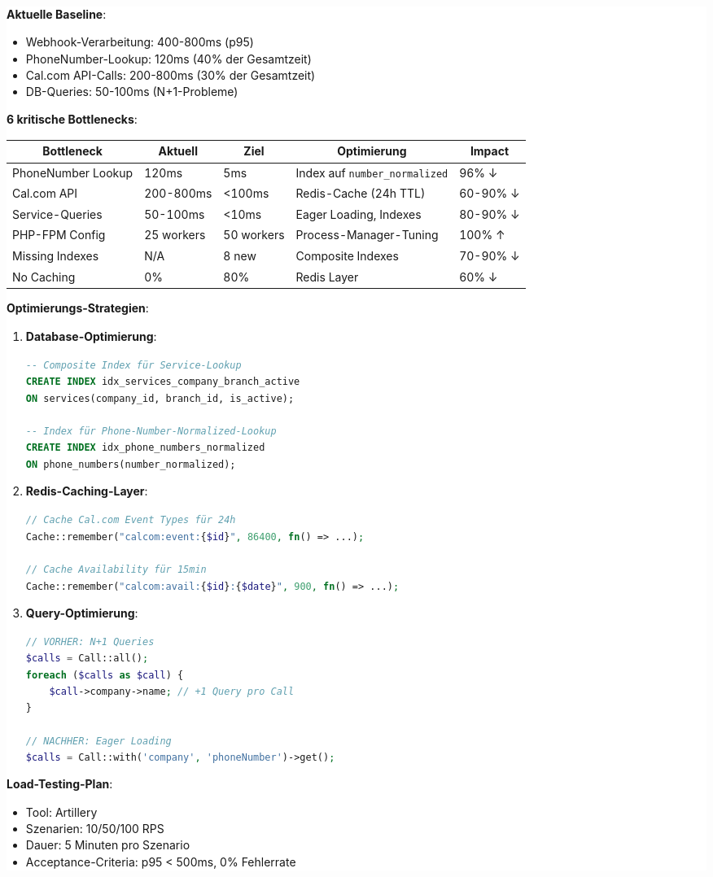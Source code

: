 **Aktuelle Baseline**:
- Webhook-Verarbeitung: 400-800ms (p95)
- PhoneNumber-Lookup: 120ms (40% der Gesamtzeit)
- Cal.com API-Calls: 200-800ms (30% der Gesamtzeit)
- DB-Queries: 50-100ms (N+1-Probleme)

**6 kritische Bottlenecks**:

| Bottleneck | Aktuell | Ziel | Optimierung | Impact |
|------------|---------|------|-------------|--------|
| PhoneNumber Lookup | 120ms | 5ms | Index auf `number_normalized` | 96% ↓ |
| Cal.com API | 200-800ms | <100ms | Redis-Cache (24h TTL) | 60-90% ↓ |
| Service-Queries | 50-100ms | <10ms | Eager Loading, Indexes | 80-90% ↓ |
| PHP-FPM Config | 25 workers | 50 workers | Process-Manager-Tuning | 100% ↑ |
| Missing Indexes | N/A | 8 new | Composite Indexes | 70-90% ↓ |
| No Caching | 0% | 80% | Redis Layer | 60% ↓ |

**Optimierungs-Strategien**:
1. **Database-Optimierung**:
   ```sql
   -- Composite Index für Service-Lookup
   CREATE INDEX idx_services_company_branch_active
   ON services(company_id, branch_id, is_active);

   -- Index für Phone-Number-Normalized-Lookup
   CREATE INDEX idx_phone_numbers_normalized
   ON phone_numbers(number_normalized);
   ```

2. **Redis-Caching-Layer**:
   ```php
   // Cache Cal.com Event Types für 24h
   Cache::remember("calcom:event:{$id}", 86400, fn() => ...);

   // Cache Availability für 15min
   Cache::remember("calcom:avail:{$id}:{$date}", 900, fn() => ...);
   ```

3. **Query-Optimierung**:
   ```php
   // VORHER: N+1 Queries
   $calls = Call::all();
   foreach ($calls as $call) {
       $call->company->name; // +1 Query pro Call
   }

   // NACHHER: Eager Loading
   $calls = Call::with('company', 'phoneNumber')->get();
   ```

**Load-Testing-Plan**:
- Tool: Artillery
- Szenarien: 10/50/100 RPS
- Dauer: 5 Minuten pro Szenario
- Acceptance-Criteria: p95 < 500ms, 0% Fehlerrate
